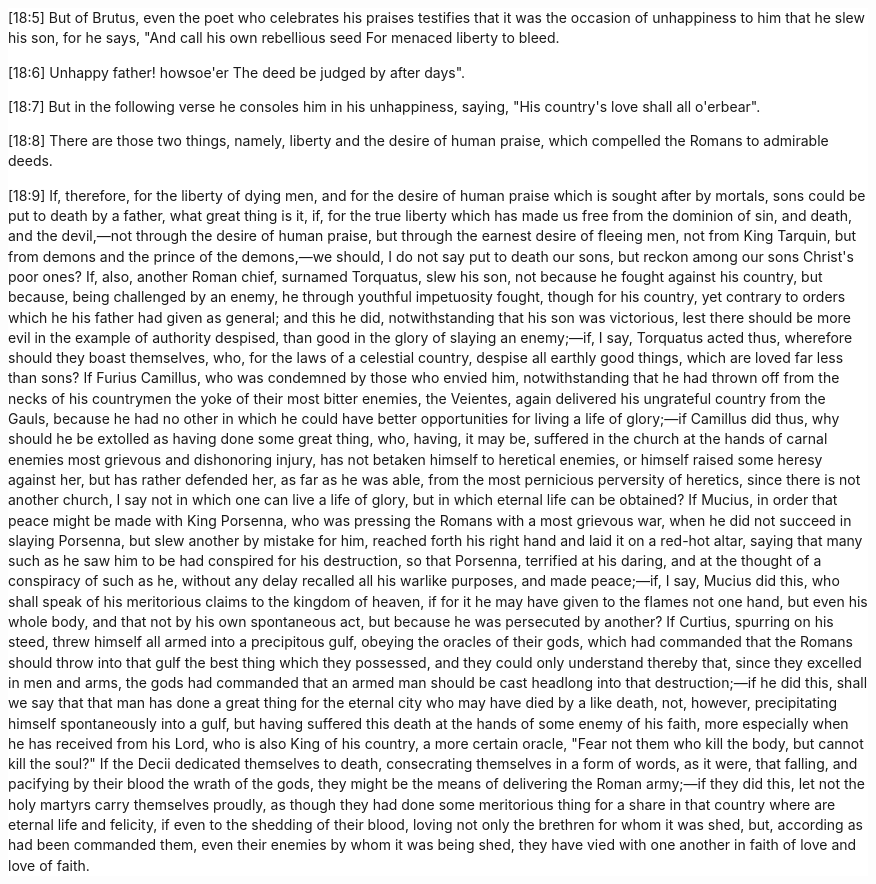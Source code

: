 [18:5] But of Brutus, even the poet who celebrates his praises testifies that it was the occasion of unhappiness to him that he slew his son, for he says,  "And call his own rebellious seed  For menaced liberty to bleed.

[18:6] Unhappy father! howsoe'er  The deed be judged by after days".

[18:7] But in the following verse he consoles him in his unhappiness, saying,  "His country's love shall all o'erbear".

[18:8] There are those two things, namely, liberty and the desire of human praise, which compelled the Romans to admirable deeds.

[18:9] If, therefore, for the liberty of dying men, and for the desire of human praise which is sought after by mortals, sons could be put to death by a father, what great thing is it, if, for the true liberty which has made us free from the dominion of sin, and death, and the devil,—not through the desire of human praise, but through the earnest desire of fleeing men, not from King Tarquin, but from demons and the prince of the demons,—we should, I do not say put to death our sons, but reckon among our sons Christ's poor ones? If, also, another Roman chief, surnamed Torquatus, slew his son, not because he fought against his country, but because, being challenged by an enemy, he through youthful impetuosity fought, though for his country, yet contrary to orders which he his father had given as general; and this he did, notwithstanding that his son was victorious, lest there should be more evil in the example of authority despised, than good in the glory of slaying an enemy;—if, I say, Torquatus acted thus, wherefore should they boast themselves, who, for the laws of a celestial country, despise all earthly good things, which are loved far less than sons? If Furius Camillus, who was condemned by those who envied him, notwithstanding that he had thrown off from the necks of his countrymen the yoke of their most bitter enemies, the Veientes, again delivered his ungrateful country from the Gauls, because he had no other in which he could have better opportunities for living a life of glory;—if Camillus did thus, why should he be extolled as having done some great thing, who, having, it may be, suffered in the church at the hands of carnal enemies most grievous and dishonoring injury, has not betaken himself to heretical enemies, or himself raised some heresy against her, but has rather defended her, as far as he was able, from the most pernicious perversity of heretics, since there is not another church, I say not in which one can live a life of glory, but in which eternal life can be obtained? If Mucius, in order that peace might be made with King Porsenna, who was pressing the Romans with a most grievous war, when he did not succeed in slaying Porsenna, but slew another by mistake for him, reached forth his right hand and laid it on a red-hot altar, saying that many such as he saw him to be had conspired for his destruction, so that Porsenna, terrified at his daring, and at the thought of a conspiracy of such as he, without any delay recalled all his warlike purposes, and made peace;—if, I say, Mucius did this, who shall speak of his meritorious claims to the kingdom of heaven, if for it he may have given to the flames not one hand, but even his whole body, and that not by his own spontaneous act, but because he was persecuted by another? If Curtius, spurring on his steed, threw himself all armed into a precipitous gulf, obeying the oracles of their gods, which had commanded that the Romans should throw into that gulf the best thing which they possessed, and they could only understand thereby that, since they excelled in men and arms, the gods had commanded that an armed man should be cast headlong into that destruction;—if he did this, shall we say that that man has done a great thing for the eternal city who may have died by a like death, not, however, precipitating himself spontaneously into a gulf, but having suffered this death at the hands of some enemy of his faith, more especially when he has received from his Lord, who is also King of his country, a more certain oracle, "Fear not them who kill the body, but cannot kill the soul?" If the Decii dedicated themselves to death, consecrating themselves in a form  of words, as it were, that falling, and pacifying by their blood the wrath of the gods, they might be the means of delivering the Roman army;—if they did this, let not the holy martyrs carry themselves proudly, as though they had done some meritorious thing for a share in that country where are eternal life and felicity, if even to the shedding of their blood, loving not only the brethren for whom it was shed, but, according as had been commanded them, even their enemies by whom it was being shed, they have vied with one another in faith of love and love of faith.
